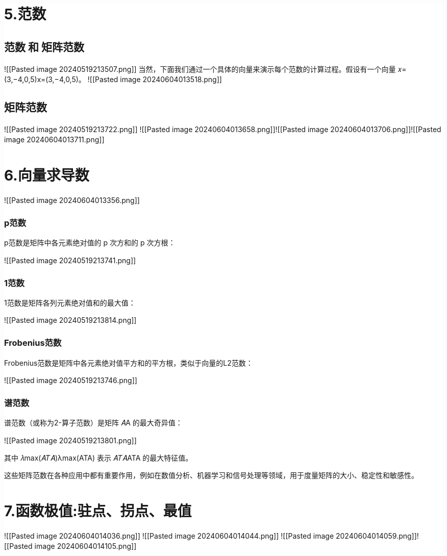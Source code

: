 
# 5.范数
## 范数 和 矩阵范数
![[Pasted image 20240519213507.png]]
当然，下面我们通过一个具体的向量来演示每个范数的计算过程。假设有一个向量 𝑥=(3,−4,0,5)x=(3,−4,0,5)。
![[Pasted image 20240604013518.png]]

## 矩阵范数

![[Pasted image 20240519213722.png]]
![[Pasted image 20240604013658.png]]![[Pasted image 20240604013706.png]]![[Pasted image 20240604013711.png]]

# 6.向量求导数
![[Pasted image 20240604013356.png]]




### p范数

p范数是矩阵中各元素绝对值的 p 次方和的 p 次方根：

![[Pasted image 20240519213741.png]]

### 1范数

1范数是矩阵各列元素绝对值和的最大值：

![[Pasted image 20240519213814.png]]

### Frobenius范数

Frobenius范数是矩阵中各元素绝对值平方和的平方根，类似于向量的L2范数：

![[Pasted image 20240519213746.png]]

### 谱范数

谱范数（或称为2-算子范数）是矩阵 𝐴A 的最大奇异值：

![[Pasted image 20240519213801.png]]

其中 𝜆max⁡(𝐴𝑇𝐴)λmax​(ATA) 表示 𝐴𝑇𝐴ATA 的最大特征值。

这些矩阵范数在各种应用中都有重要作用，例如在数值分析、机器学习和信号处理等领域，用于度量矩阵的大小、稳定性和敏感性。


# 7.函数极值:驻点、拐点、最值
![[Pasted image 20240604014036.png]]
![[Pasted image 20240604014044.png]]
![[Pasted image 20240604014059.png]]![[Pasted image 20240604014105.png]]
